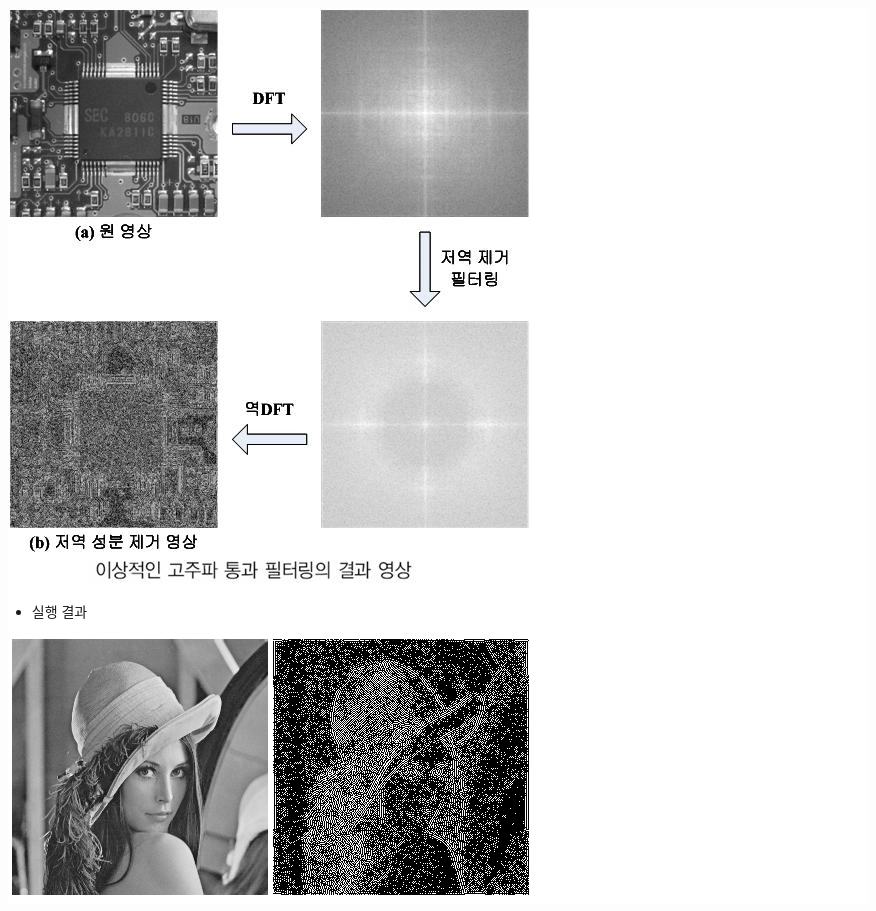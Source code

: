 <img src = "https://github.com/sanga327/KSA/blob/main/Module05. 영상처리/Digital_Image_Processing/Document/img/08_img/image-20210529232454820.png">



- 실행 결과

<img src = "https://github.com/sanga327/KSA/blob/main/Module05. 영상처리/Digital_Image_Processing/Document/img/08_img/image-20210529212507539.png">

